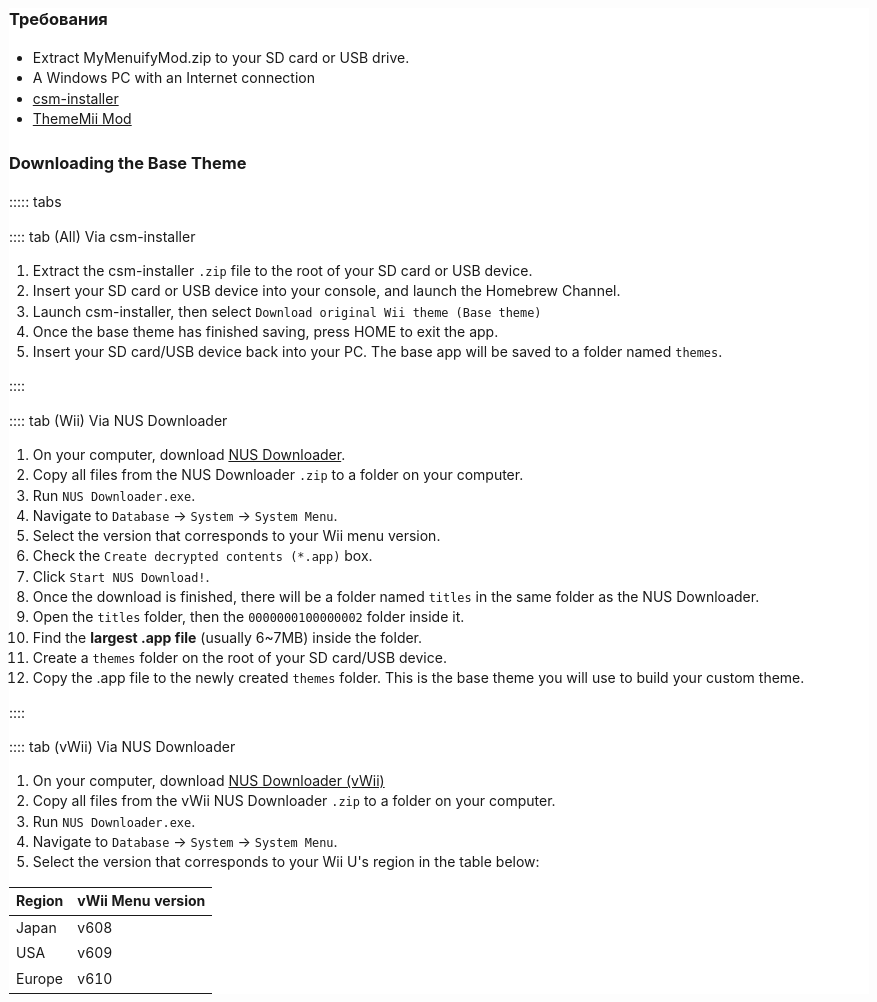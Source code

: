 ### Требования

- Extract MyMenuifyMod.zip to your SD card or USB drive.
- A Windows PC with an Internet connection
- [csm-installer](https://oscwii.org/library/app/csm-installer)
- [ThemeMii Mod](/assets/files/New_ThemeMii_MOD.zip)

### Downloading the Base Theme

::::: tabs

:::: tab (All) Via csm-installer

1. Extract the csm-installer `.zip` file to the root of your SD card or USB device.
2. Insert your SD card or USB device into your console, and launch the Homebrew Channel.
3. Launch csm-installer, then select `Download original Wii theme (Base theme)`
4. Once the base theme has finished saving, press HOME to exit the app.
5. Insert your SD card/USB device back into your PC. The base app will be saved to a folder named `themes`.

::::

:::: tab (Wii) Via NUS Downloader

1. On your computer, download [NUS Downloader](https://github.com/WiiDatabase/nusdownloader/releases/latest/download/NUSD-Mod-NUS-Fix.zip).
2. Copy all files from the NUS Downloader `.zip` to a folder on your computer.
3. Run `NUS Downloader.exe`.
4. Navigate to `Database` -> `System` -> `System Menu`.
5. Select the version that corresponds to your Wii menu version.
6. Check the `Create decrypted contents (*.app)` box.
7. Click `Start NUS Download!`.
8. Once the download is finished, there will be a folder named `titles` in the same folder as the NUS Downloader.
9. Open the `titles` folder, then the `0000000100000002` folder inside it.
10. Find the **largest .app file** (usually 6~7MB) inside the folder.
11. Create a `themes` folder on the root of your SD card/USB device.
12. Copy the .app file to the newly created `themes` folder. This is the base theme you will use to build your custom theme.

::::

:::: tab (vWii) Via NUS Downloader

1. On your computer, download [NUS Downloader (vWii)](/assets/files/NUSDownloader-vwii.zip)
2. Copy all files from the vWii NUS Downloader `.zip` to a folder on your computer.
3. Run `NUS Downloader.exe`.
4. Navigate to `Database` -> `System` -> `System Menu`.
5. Select the version that corresponds to your Wii U's region in the table below:

| Region | vWii Menu version |
| ------ | ----------------- |
| Japan  | v608              |
| USA    | v609              |
| Europe | v610              |
